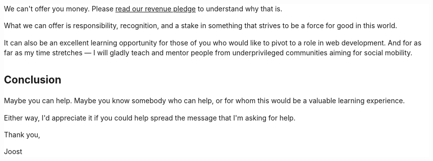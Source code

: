 We can't offer you money. Please [read our revenue pledge](/docs/various/pledge/) to understand why that is.

What we can offer is responsibility, recognition, and a stake in something that strives to be a force for good in this world.

It can also be an excellent learning opportunity for those of you who would like to pivot to a role in web development. 
And for as far as my time stretches — I will gladly teach and mentor people from underprivileged communities aiming for social mobility.

## Conclusion

Maybe you can help. 
Maybe you know somebody who can help, or for whom this would be a valuable learning experience.

Either way, I'd appreciate it if you could help spread the message that I'm asking for help.

Thank you,

Joost
